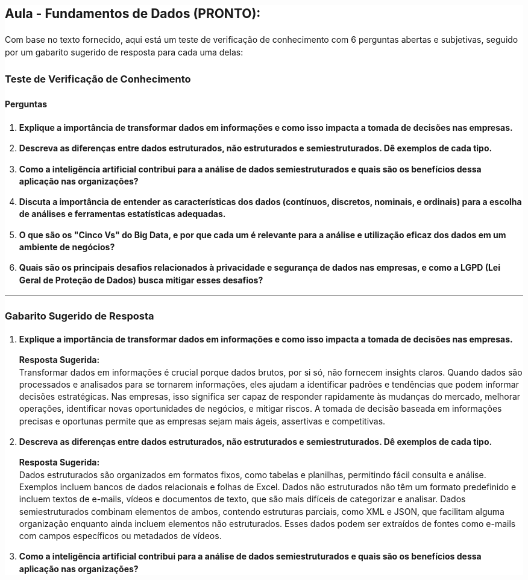 ## Aula - Fundamentos de Dados (PRONTO): 

Com base no texto fornecido, aqui está um teste de verificação de conhecimento com 6 perguntas abertas e subjetivas, seguido por um gabarito sugerido de resposta para cada uma delas:

### Teste de Verificação de Conhecimento

#### Perguntas

1. **Explique a importância de transformar dados em informações e como isso impacta a tomada de decisões nas empresas.**

2. **Descreva as diferenças entre dados estruturados, não estruturados e semiestruturados. Dê exemplos de cada tipo.**

3. **Como a inteligência artificial contribui para a análise de dados semiestruturados e quais são os benefícios dessa aplicação nas organizações?**

4. **Discuta a importância de entender as características dos dados (contínuos, discretos, nominais, e ordinais) para a escolha de análises e ferramentas estatísticas adequadas.**

5. **O que são os "Cinco Vs" do Big Data, e por que cada um é relevante para a análise e utilização eficaz dos dados em um ambiente de negócios?**

6. **Quais são os principais desafios relacionados à privacidade e segurança de dados nas empresas, e como a LGPD (Lei Geral de Proteção de Dados) busca mitigar esses desafios?**

---

### Gabarito Sugerido de Resposta

1. **Explique a importância de transformar dados em informações e como isso impacta a tomada de decisões nas empresas.**

   **Resposta Sugerida:**  
   Transformar dados em informações é crucial porque dados brutos, por si só, não fornecem insights claros. Quando dados são processados e analisados para se tornarem informações, eles ajudam a identificar padrões e tendências que podem informar decisões estratégicas. Nas empresas, isso significa ser capaz de responder rapidamente às mudanças do mercado, melhorar operações, identificar novas oportunidades de negócios, e mitigar riscos. A tomada de decisão baseada em informações precisas e oportunas permite que as empresas sejam mais ágeis, assertivas e competitivas.

2. **Descreva as diferenças entre dados estruturados, não estruturados e semiestruturados. Dê exemplos de cada tipo.**

   **Resposta Sugerida:**  
   Dados estruturados são organizados em formatos fixos, como tabelas e planilhas, permitindo fácil consulta e análise. Exemplos incluem bancos de dados relacionais e folhas de Excel. Dados não estruturados não têm um formato predefinido e incluem textos de e-mails, vídeos e documentos de texto, que são mais difíceis de categorizar e analisar. Dados semiestruturados combinam elementos de ambos, contendo estruturas parciais, como XML e JSON, que facilitam alguma organização enquanto ainda incluem elementos não estruturados. Esses dados podem ser extraídos de fontes como e-mails com campos específicos ou metadados de vídeos.

3. **Como a inteligência artificial contribui para a análise de dados semiestruturados e quais são os benefícios dessa aplicação nas organizações?**
